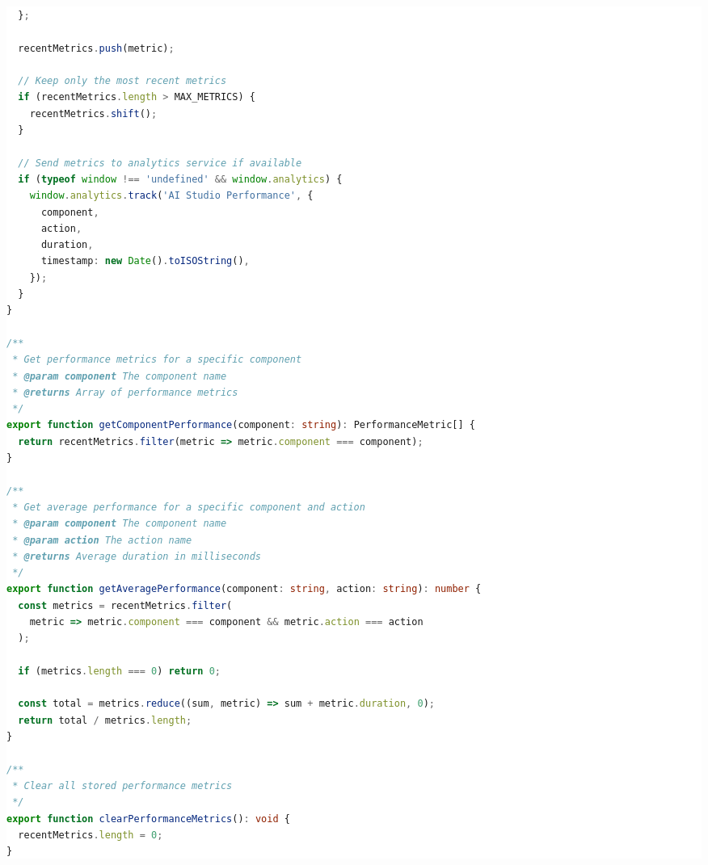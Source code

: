 ```typescript
  };
  
  recentMetrics.push(metric);
  
  // Keep only the most recent metrics
  if (recentMetrics.length > MAX_METRICS) {
    recentMetrics.shift();
  }
  
  // Send metrics to analytics service if available
  if (typeof window !== 'undefined' && window.analytics) {
    window.analytics.track('AI Studio Performance', {
      component,
      action,
      duration,
      timestamp: new Date().toISOString(),
    });
  }
}

/**
 * Get performance metrics for a specific component
 * @param component The component name
 * @returns Array of performance metrics
 */
export function getComponentPerformance(component: string): PerformanceMetric[] {
  return recentMetrics.filter(metric => metric.component === component);
}

/**
 * Get average performance for a specific component and action
 * @param component The component name
 * @param action The action name
 * @returns Average duration in milliseconds
 */
export function getAveragePerformance(component: string, action: string): number {
  const metrics = recentMetrics.filter(
    metric => metric.component === component && metric.action === action
  );
  
  if (metrics.length === 0) return 0;
  
  const total = metrics.reduce((sum, metric) => sum + metric.duration, 0);
  return total / metrics.length;
}

/**
 * Clear all stored performance metrics
 */
export function clearPerformanceMetrics(): void {
  recentMetrics.length = 0;
}
```
